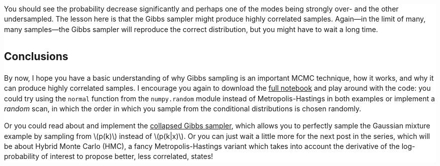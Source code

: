 You should see the probability decrease significantly and perhaps one of the modes being strongly over- and the other undersampled.
The lesson here is that the Gibbs sampler might produce highly correlated samples.
Again&mdash;in the limit of many, many samples&mdash;the Gibbs sampler will reproduce the correct distribution, but you might have to wait a long time.

## Conclusions

By now, I hope you have a basic understanding of why Gibbs sampling is an important MCMC technique, how it works, and why it can produce highly correlated samples.
I encourage you again to download the <a href="https://github.com/tweag/blog-resources/blob/master/mcmc-intro/mcmc_introduction.ipynb">full notebook</a> and play around with the code:
you could try using the `normal` function from the `numpy.random` module instead of Metropolis-Hastings in both examples or implement a _random_ scan, in which the order in which you sample from the conditional distributions is chosen randomly.

Or you could read about and implement the <a href="https://en.wikipedia.org/wiki/Gibbs_sampling#Collapsed_Gibbs_sampler">collapsed Gibbs sampler</a>, which allows you to perfectly sample the Gaussian mixture example by sampling from \\(p(k)\\) instead of \\(p(k|x)\\). Or you can just wait a little more for the next post in the series, which will be about Hybrid Monte Carlo (HMC),
a fancy Metropolis-Hastings variant which takes into account the derivative of the log-probability of interest to propose better, less correlated, states!
